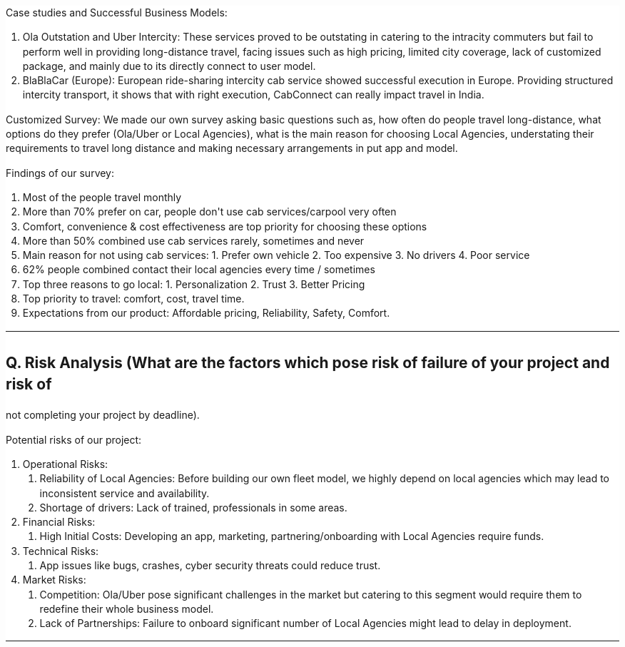 Case studies and Successful Business Models: 

1. Ola Outstation and Uber Intercity: These services proved to be outstating in catering to the intracity commuters but fail to perform well in providing long-distance travel, facing issues such as high pricing, limited city coverage, lack of customized package, and mainly due to its directly connect to user model.
2. BlaBlaCar (Europe): European ride-sharing intercity cab service showed successful execution in Europe. Providing structured intercity transport, it shows that with right execution, CabConnect can really impact travel in India.

Customized Survey:
We made our own survey asking basic questions such as, how often do people travel long-distance, what options do they prefer (Ola/Uber or Local Agencies), what is the main reason for choosing Local Agencies, understating their requirements to travel long distance and making necessary arrangements in put app and model.

Findings of our survey: 

1. Most of the people travel monthly
2. More than 70% prefer on car, people don't use cab services/carpool very often
3. Comfort, convenience & cost effectiveness are top priority for choosing these options
4. More than 50% combined use cab services rarely, sometimes and never
5. Main reason for not using cab services: 1. Prefer own vehicle 2. Too expensive 3. No drivers 4. Poor service
6. 62% people combined contact their local agencies every time / sometimes
7. Top three reasons to go local: 1. Personalization 2. Trust 3. Better Pricing
8. Top priority to travel: comfort, cost, travel time.
9. Expectations from our product: Affordable pricing, Reliability, Safety, Comfort.

---

## Q. Risk Analysis (What are the factors which pose risk of failure of your project and risk of
not completing your project by deadline).

Potential risks of our project:

1. Operational Risks:
    1. Reliability of Local Agencies: Before building our own fleet model, we highly depend on local agencies which may lead to inconsistent service and availability.
    2. Shortage of drivers: Lack of trained, professionals in some areas.
2. Financial Risks: 
    1. High Initial Costs: Developing an app, marketing, partnering/onboarding with Local Agencies require funds.
3. Technical Risks:
    1. App issues like bugs, crashes, cyber security threats could reduce trust.
4. Market Risks:
    1. Competition: Ola/Uber pose significant challenges in the market but catering to this segment would require them to redefine their whole business model.
    2. Lack of Partnerships: Failure to onboard significant number of Local Agencies might lead to delay in deployment. 

---
